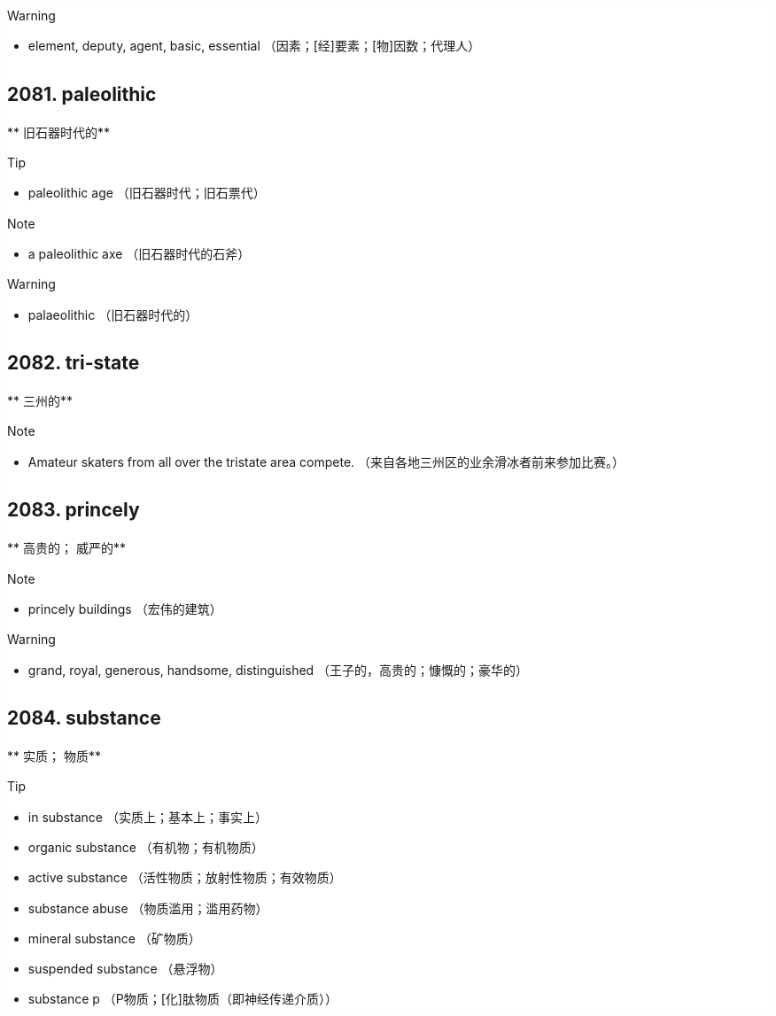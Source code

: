 > [!WARNING]
>
> - element, deputy, agent, basic, essential （因素；[经]要素；[物]因数；代理人）
>

## 2081. paleolithic

** 旧石器时代的**

> [!TIP]
>
> - paleolithic age （旧石器时代；旧石票代）
>

> [!NOTE]
>
> - a paleolithic axe （旧石器时代的石斧）
>

> [!WARNING]
>
> - palaeolithic （旧石器时代的）
>

## 2082. tri-state

** 三州的**

> [!NOTE]
>
> - Amateur skaters from all over the tristate area compete. （来自各地三州区的业余滑冰者前来参加比赛。）
>

## 2083. princely

** 高贵的； 威严的**

> [!NOTE]
>
> - princely buildings （宏伟的建筑）
>

> [!WARNING]
>
> - grand, royal, generous, handsome, distinguished （王子的，高贵的；慷慨的；豪华的）
>

## 2084. substance

** 实质； 物质**

> [!TIP]
>
> - in substance （实质上；基本上；事实上）
>
> - organic substance （有机物；有机物质）
>
> - active substance （活性物质；放射性物质；有效物质）
>
> - substance abuse （物质滥用；滥用药物）
>
> - mineral substance （矿物质）
>
> - suspended substance （悬浮物）
>
> - substance p （P物质；[化]肽物质（即神经传递介质））